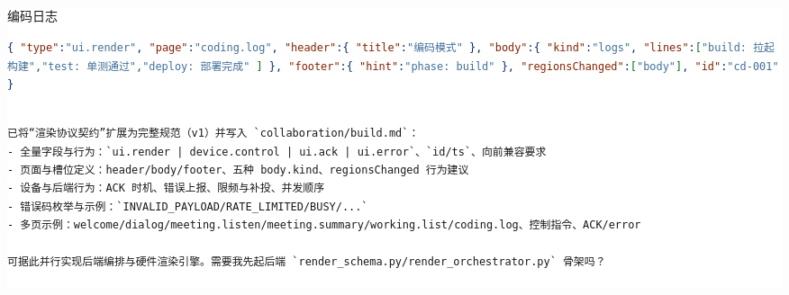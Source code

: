 编码日志
```json
{ "type":"ui.render", "page":"coding.log", "header":{ "title":"编码模式" }, "body":{ "kind":"logs", "lines":["build: 拉起构建","test: 单测通过","deploy: 部署完成" ] }, "footer":{ "hint":"phase: build" }, "regionsChanged":["body"], "id":"cd-001" }
```



```

已将“渲染协议契约”扩展为完整规范（v1）并写入 `collaboration/build.md`：
- 全量字段与行为：`ui.render | device.control | ui.ack | ui.error`、`id/ts`、向前兼容要求
- 页面与槽位定义：header/body/footer、五种 body.kind、regionsChanged 行为建议
- 设备与后端行为：ACK 时机、错误上报、限频与补投、并发顺序
- 错误码枚举与示例：`INVALID_PAYLOAD/RATE_LIMITED/BUSY/...`
- 多页示例：welcome/dialog/meeting.listen/meeting.summary/working.list/coding.log、控制指令、ACK/error

可据此并行实现后端编排与硬件渲染引擎。需要我先起后端 `render_schema.py/render_orchestrator.py` 骨架吗？

